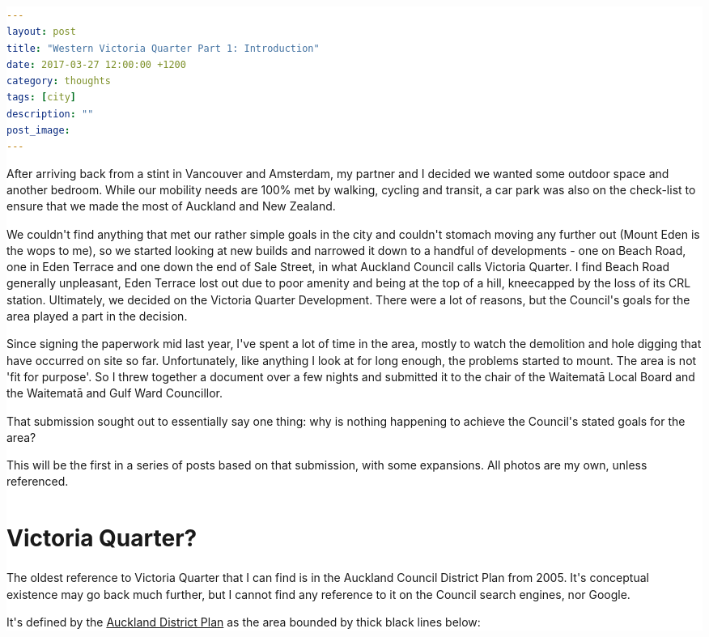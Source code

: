 ```yaml
---
layout: post
title: "Western Victoria Quarter Part 1: Introduction"
date: 2017-03-27 12:00:00 +1200
category: thoughts
tags: [city]
description: ""
post_image:
---
```

After arriving back from a stint in Vancouver and Amsterdam, my partner
and I decided we wanted some outdoor space and another bedroom. While
our mobility needs are 100% met by walking, cycling and transit, a car
park was also on the check-list to ensure that we made the most of
Auckland and New Zealand.

We couldn't find anything that met our rather simple goals in the city
and couldn't stomach moving any further out (Mount Eden is the wops to
me), so we started looking at new builds and narrowed it down to a
handful of developments - one on Beach Road, one in Eden Terrace and one
down the end of Sale Street, in what Auckland Council calls Victoria
Quarter. I find Beach Road generally unpleasant, Eden Terrace lost out
due to poor amenity and being at the top of a hill, kneecapped by the
loss of its CRL station. Ultimately, we decided on the Victoria Quarter
Development. There were a lot of reasons, but the Council's goals for
the area played a part in the decision.

Since signing the paperwork mid last year, I've spent a lot of time in
the area, mostly to watch the demolition and hole digging that have
occurred on site so far. Unfortunately, like anything I look at for long
enough, the problems started to mount. The area is not 'fit for
purpose'. So I threw together a document over a few nights and submitted
it to the chair of the Waitematā Local Board and the Waitematā and Gulf
Ward Councillor.

That submission sought out to essentially say one thing: why is nothing
happening to achieve the Council's stated goals for the area?

This will be the first in a series of posts based on that submission,
with some expansions. All photos are my own, unless referenced.

# Victoria Quarter?

The oldest reference to Victoria Quarter that I can find is in the
Auckland Council District Plan from 2005. It's conceptual existence may
go back much further, but I cannot find any reference to it on the
Council search engines, nor Google.

It's defined by the [Auckland District
Plan](http://www.aucklandcity.govt.nz/council/documents/central/pdfs/part1410.pdf)
as the area bounded by thick black lines below:
